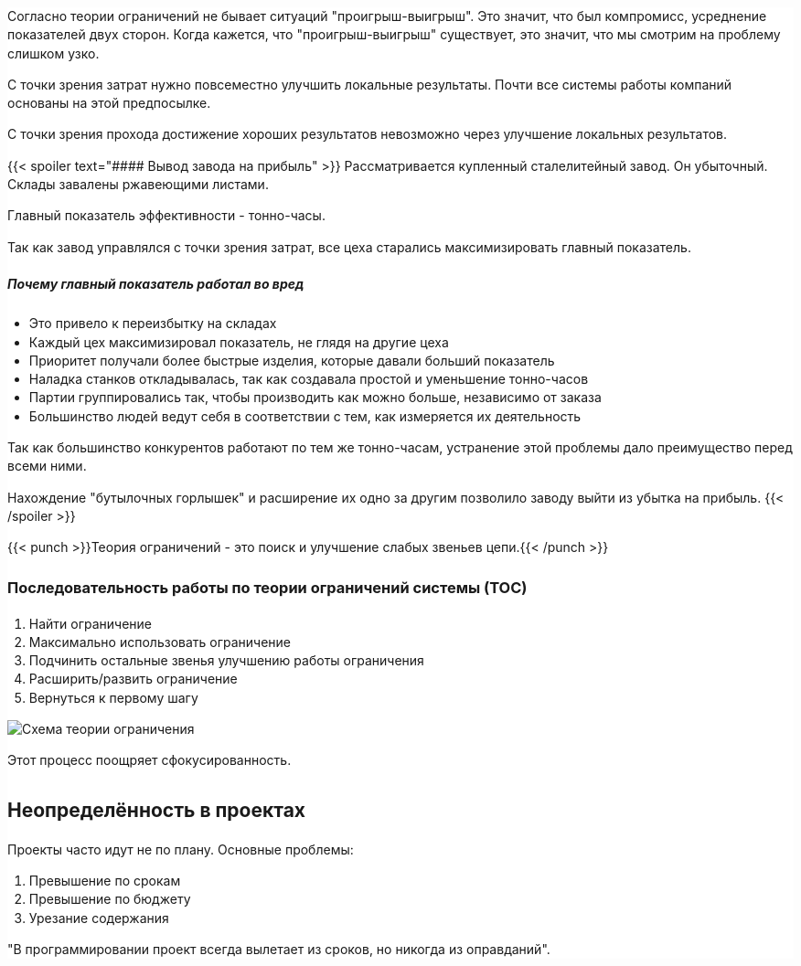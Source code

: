 Согласно теории ограничений не бывает ситуаций "проигрыш-выигрыш". Это значит, что был компромисс, усреднение показателей двух сторон. Когда кажется, что "проигрыш-выигрыш" существует, это значит, что мы смотрим на проблему слишком узко.

С точки зрения затрат нужно повсеместно улучшить локальные результаты. Почти все системы работы компаний основаны на этой предпосылке.

С точки зрения прохода достижение хороших результатов невозможно через улучшение локальных результатов.


{{< spoiler text="#### Вывод завода на прибыль" >}}
Рассматривается купленный сталелитейный завод. Он убыточный. Склады завалены ржавеющими листами.

Главный показатель эффективности - тонно-часы.

Так как завод управлялся с точки зрения затрат, все цеха старались максимизировать главный показатель.

##### Почему главный показатель работал во вред
- Это привело к переизбытку на складах
- Каждый цех максимизировал показатель, не глядя на другие цеха
- Приоритет получали более быстрые изделия, которые давали больший показатель
- Наладка станков откладывалась, так как создавала простой и уменьшение тонно-часов
- Партии группировались так, чтобы производить как можно больше, независимо от заказа
- Большинство людей ведут себя в соответствии с тем, как измеряется их деятельность

Так как большинство конкурентов работают по тем же тонно-часам, устранение этой проблемы дало преимущество перед всеми ними.

Нахождение "бутылочных горлышек" и расширение их одно за другим позволило заводу выйти из убытка на прибыль.
{{< /spoiler >}}

{{< punch >}}Теория ограничений - это поиск и улучшение слабых звеньев цепи.{{< /punch >}}

### Последовательность работы по теории ограничений системы (ТОС)
1. Найти ограничение
2. Максимально использовать ограничение
3. Подчинить остальные звенья улучшению работы ограничения
4. Расширить/развить ограничение
5. Вернуться к первому шагу

![Схема теории ограничения](/images/2020/goldratt-cep/toc.jpg)

Этот процесс поощряет сфокусированность.

## Неопределённость в проектах
Проекты часто идут не по плану. Основные проблемы:

1. Превышение по срокам
2. Превышение по бюджету
3. Урезание содержания

"В программировании проект всегда вылетает из сроков, но никогда из оправданий".
